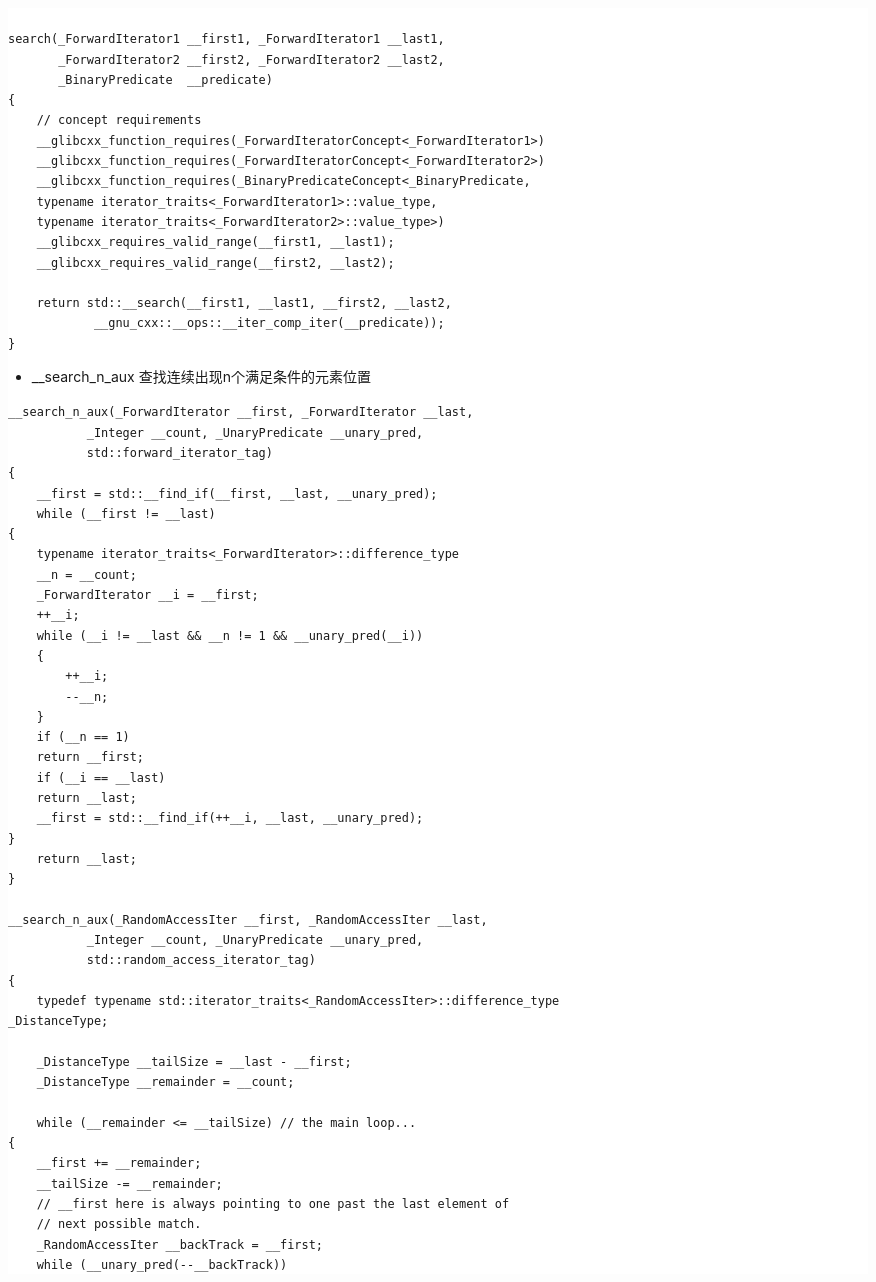 ```

search(_ForwardIterator1 __first1, _ForwardIterator1 __last1,
	   _ForwardIterator2 __first2, _ForwardIterator2 __last2,
	   _BinaryPredicate  __predicate)
{
    // concept requirements
    __glibcxx_function_requires(_ForwardIteratorConcept<_ForwardIterator1>)
    __glibcxx_function_requires(_ForwardIteratorConcept<_ForwardIterator2>)
    __glibcxx_function_requires(_BinaryPredicateConcept<_BinaryPredicate,
    typename iterator_traits<_ForwardIterator1>::value_type,
    typename iterator_traits<_ForwardIterator2>::value_type>)
    __glibcxx_requires_valid_range(__first1, __last1);
    __glibcxx_requires_valid_range(__first2, __last2);

    return std::__search(__first1, __last1, __first2, __last2,
            __gnu_cxx::__ops::__iter_comp_iter(__predicate));
}
```
- __search_n_aux 查找连续出现n个满足条件的元素位置
```
__search_n_aux(_ForwardIterator __first, _ForwardIterator __last,
		   _Integer __count, _UnaryPredicate __unary_pred,
		   std::forward_iterator_tag)
{
    __first = std::__find_if(__first, __last, __unary_pred);
    while (__first != __last)
{
    typename iterator_traits<_ForwardIterator>::difference_type
    __n = __count;
    _ForwardIterator __i = __first;
    ++__i;
    while (__i != __last && __n != 1 && __unary_pred(__i))
    {
        ++__i;
        --__n;
    }
    if (__n == 1)
    return __first;
    if (__i == __last)
    return __last;
    __first = std::__find_if(++__i, __last, __unary_pred);
}
    return __last;
}

__search_n_aux(_RandomAccessIter __first, _RandomAccessIter __last,
		   _Integer __count, _UnaryPredicate __unary_pred,
		   std::random_access_iterator_tag)
{
    typedef typename std::iterator_traits<_RandomAccessIter>::difference_type
_DistanceType;

    _DistanceType __tailSize = __last - __first;
    _DistanceType __remainder = __count;

    while (__remainder <= __tailSize) // the main loop...
{
    __first += __remainder;
    __tailSize -= __remainder;
    // __first here is always pointing to one past the last element of
    // next possible match.
    _RandomAccessIter __backTrack = __first; 
    while (__unary_pred(--__backTrack))
```